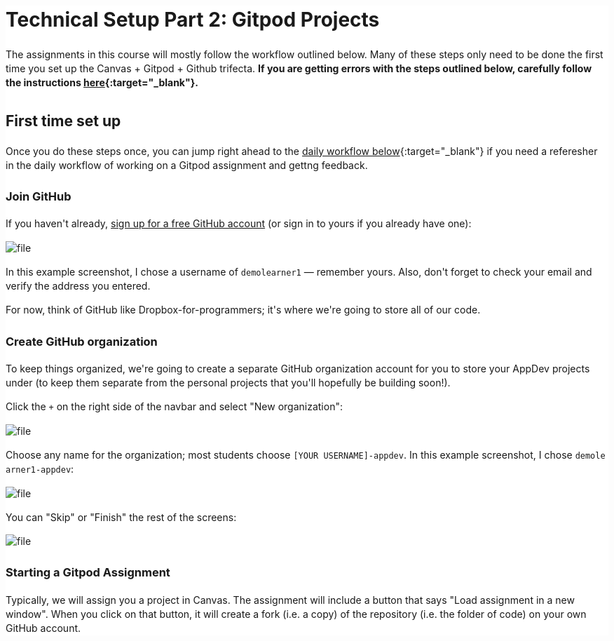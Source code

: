 # Technical Setup Part 2: Gitpod Projects

The assignments in this course will mostly follow the workflow outlined below. Many of these steps only need to be done the first time you set up the Canvas + Gitpod + Github trifecta. **If you are getting errors with the steps outlined below, carefully follow the instructions [here](https://learn.firstdraft.com/lessons/32){:target="_blank"}.**

## First time set up

Once you do these steps once, you can jump right ahead to the [daily workflow below](https://learn.firstdraft.com/lessons/29#daily-workflow){:target="_blank"} if you need a referesher in the daily workflow of working on a Gitpod assignment and gettng feedback.

### Join GitHub

If you haven't already, [sign up for a free GitHub account](https://github.com/join) (or sign in to yours if you already have one):


![file](https://res.cloudinary.com/dmxgp9oq2/image/upload/v1677020920/join-github_czxbwn.png)

In this example screenshot, I chose a username of `demolearner1` — remember yours. Also, don't forget to check your email and verify the address you entered.

For now, think of GitHub like Dropbox-for-programmers; it's where we're going to store all of our code.

### Create GitHub organization

To keep things organized, we're going to create a separate GitHub organization account for you to store your AppDev projects under (to keep them separate from the personal projects that you'll hopefully be building soon!).

Click the `+` on the right side of the navbar and select "New organization":


![file](https://res.cloudinary.com/dmxgp9oq2/image/upload/v1677020945/new-organization_f3zevo.png)

Choose any name for the organization; most students choose `[YOUR USERNAME]-appdev`. In this example screenshot, I chose `demolearner1-appdev`:


![file](https://res.cloudinary.com/dmxgp9oq2/image/upload/v1677020982/org-name_y98heg.png)

You can "Skip" or "Finish" the rest of the screens:


![file](https://res.cloudinary.com/dmxgp9oq2/image/upload/v1677021002/finish-org_wpmmlc.png)

### Starting a Gitpod Assignment

Typically, we will assign you a project in Canvas. The assignment will include a button that says "Load assignment in a new window". When you click on that button, it will create a fork (i.e. a copy) of the repository (i.e. the folder of code) on your own GitHub account.
